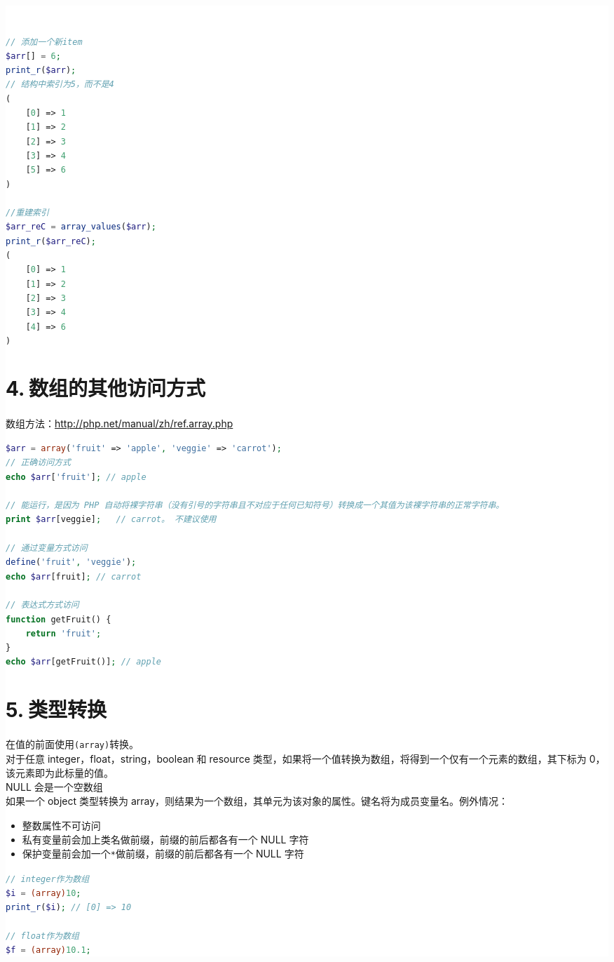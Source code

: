 ```php


// 添加一个新item
$arr[] = 6;
print_r($arr);
// 结构中索引为5，而不是4
(
    [0] => 1
    [1] => 2
    [2] => 3
    [3] => 4
    [5] => 6
)

//重建索引
$arr_reC = array_values($arr);
print_r($arr_reC);
(
    [0] => 1
    [1] => 2
    [2] => 3
    [3] => 4
    [4] => 6
)
```
# 4. 数组的其他访问方式
数组方法：http://php.net/manual/zh/ref.array.php
```php
$arr = array('fruit' => 'apple', 'veggie' => 'carrot');
// 正确访问方式
echo $arr['fruit']; // apple

// 能运行，是因为 PHP 自动将裸字符串（没有引号的字符串且不对应于任何已知符号）转换成一个其值为该裸字符串的正常字符串。
print $arr[veggie];   // carrot。 不建议使用

// 通过变量方式访问
define('fruit', 'veggie');
echo $arr[fruit]; // carrot

// 表达式方式访问
function getFruit() {
    return 'fruit';
}
echo $arr[getFruit()]; // apple
```

# 5. 类型转换
在值的前面使用`(array)`转换。<br>
对于任意 integer，float，string，boolean 和 resource 类型，如果将一个值转换为数组，将得到一个仅有一个元素的数组，其下标为 0，该元素即为此标量的值。<br>
NULL 会是一个空数组<br>
如果一个 object 类型转换为 array，则结果为一个数组，其单元为该对象的属性。键名将为成员变量名。例外情况：
- 整数属性不可访问
- 私有变量前会加上类名做前缀，前缀的前后都各有一个 NULL 字符
- 保护变量前会加一个`*`做前缀，前缀的前后都各有一个 NULL 字符
```php
// integer作为数组
$i = (array)10;
print_r($i); // [0] => 10

// float作为数组
$f = (array)10.1;
```
